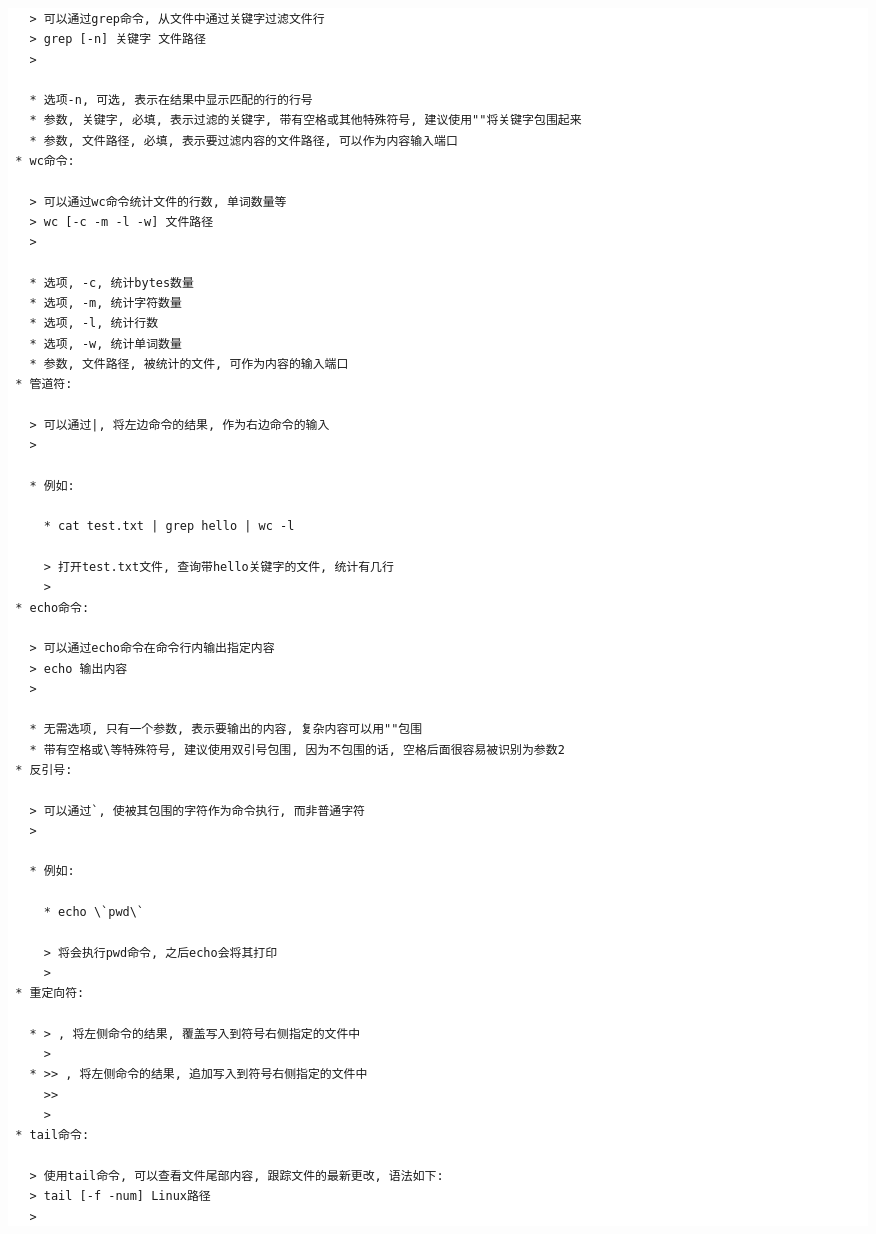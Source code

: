        > 可以通过grep命令, 从文件中通过关键字过滤文件行
       > grep [-n] 关键字 文件路径
       >

       * 选项-n, 可选, 表示在结果中显示匹配的行的行号
       * 参数, 关键字, 必填, 表示过滤的关键字, 带有空格或其他特殊符号, 建议使用""将关键字包围起来
       * 参数, 文件路径, 必填, 表示要过滤内容的文件路径, 可以作为内容输入端口
     * wc命令:

       > 可以通过wc命令统计文件的行数, 单词数量等
       > wc [-c -m -l -w] 文件路径
       >

       * 选项, -c, 统计bytes数量
       * 选项, -m, 统计字符数量
       * 选项, -l, 统计行数
       * 选项, -w, 统计单词数量
       * 参数, 文件路径, 被统计的文件, 可作为内容的输入端口
     * 管道符:

       > 可以通过|, 将左边命令的结果, 作为右边命令的输入
       >

       * 例如:

         * cat test.txt | grep hello | wc -l

         > 打开test.txt文件, 查询带hello关键字的文件, 统计有几行
         >
     * echo命令:

       > 可以通过echo命令在命令行内输出指定内容
       > echo 输出内容
       >

       * 无需选项, 只有一个参数, 表示要输出的内容, 复杂内容可以用""包围
       * 带有空格或\等特殊符号, 建议使用双引号包围, 因为不包围的话, 空格后面很容易被识别为参数2
     * 反引号:

       > 可以通过`, 使被其包围的字符作为命令执行, 而非普通字符
       >

       * 例如:

         * echo \`pwd\`

         > 将会执行pwd命令, 之后echo会将其打印
         >
     * 重定向符:

       * > , 将左侧命令的结果, 覆盖写入到符号右侧指定的文件中
         >
       * >> , 将左侧命令的结果, 追加写入到符号右侧指定的文件中
         >>
         >
     * tail命令:

       > 使用tail命令, 可以查看文件尾部内容, 跟踪文件的最新更改, 语法如下:
       > tail [-f -num] Linux路径
       >
